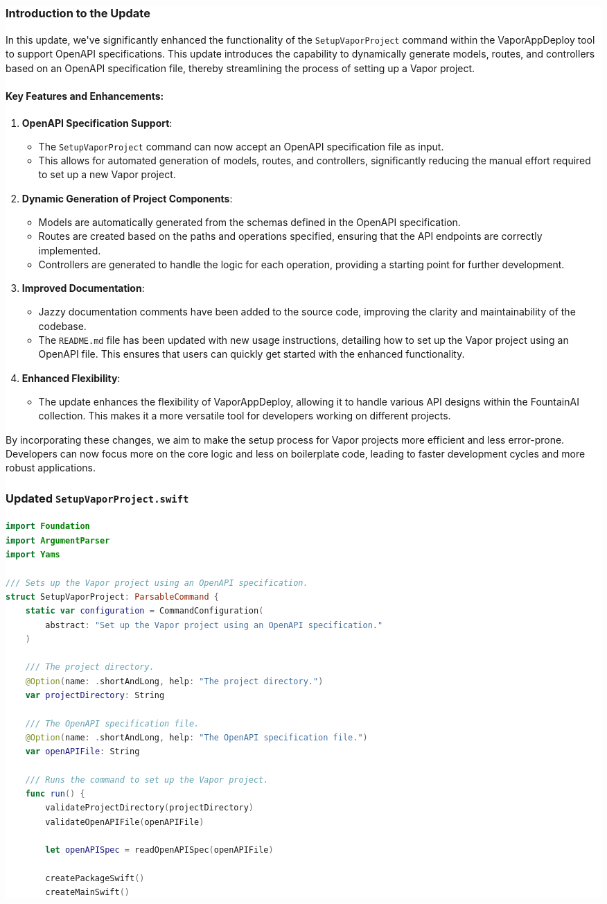 ### Introduction to the Update

In this update, we've significantly enhanced the functionality of the `SetupVaporProject` command within the VaporAppDeploy tool to support OpenAPI specifications. This update introduces the capability to dynamically generate models, routes, and controllers based on an OpenAPI specification file, thereby streamlining the process of setting up a Vapor project.

#### Key Features and Enhancements:

1. **OpenAPI Specification Support**:
   - The `SetupVaporProject` command can now accept an OpenAPI specification file as input.
   - This allows for automated generation of models, routes, and controllers, significantly reducing the manual effort required to set up a new Vapor project.

2. **Dynamic Generation of Project Components**:
   - Models are automatically generated from the schemas defined in the OpenAPI specification.
   - Routes are created based on the paths and operations specified, ensuring that the API endpoints are correctly implemented.
   - Controllers are generated to handle the logic for each operation, providing a starting point for further development.

3. **Improved Documentation**:
   - Jazzy documentation comments have been added to the source code, improving the clarity and maintainability of the codebase.
   - The `README.md` file has been updated with new usage instructions, detailing how to set up the Vapor project using an OpenAPI file. This ensures that users can quickly get started with the enhanced functionality.

4. **Enhanced Flexibility**:
   - The update enhances the flexibility of VaporAppDeploy, allowing it to handle various API designs within the FountainAI collection. This makes it a more versatile tool for developers working on different projects.

By incorporating these changes, we aim to make the setup process for Vapor projects more efficient and less error-prone. Developers can now focus more on the core logic and less on boilerplate code, leading to faster development cycles and more robust applications.

### Updated `SetupVaporProject.swift`
```swift
import Foundation
import ArgumentParser
import Yams

/// Sets up the Vapor project using an OpenAPI specification.
struct SetupVaporProject: ParsableCommand {
    static var configuration = CommandConfiguration(
        abstract: "Set up the Vapor project using an OpenAPI specification."
    )

    /// The project directory.
    @Option(name: .shortAndLong, help: "The project directory.")
    var projectDirectory: String

    /// The OpenAPI specification file.
    @Option(name: .shortAndLong, help: "The OpenAPI specification file.")
    var openAPIFile: String

    /// Runs the command to set up the Vapor project.
    func run() {
        validateProjectDirectory(projectDirectory)
        validateOpenAPIFile(openAPIFile)
        
        let openAPISpec = readOpenAPISpec(openAPIFile)

        createPackageSwift()
        createMainSwift()
```